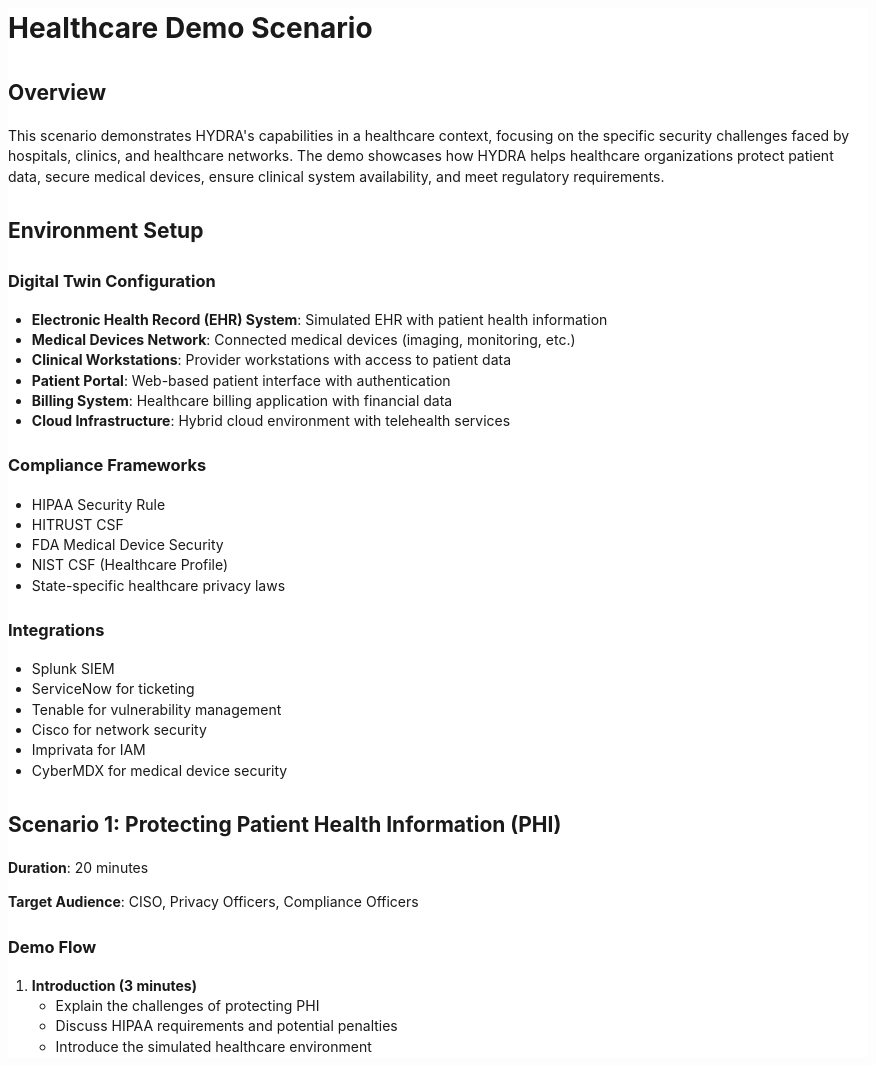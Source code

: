 # Healthcare Demo Scenario

## Overview

This scenario demonstrates HYDRA's capabilities in a healthcare context, focusing on the specific security challenges faced by hospitals, clinics, and healthcare networks. The demo showcases how HYDRA helps healthcare organizations protect patient data, secure medical devices, ensure clinical system availability, and meet regulatory requirements.

## Environment Setup

### Digital Twin Configuration

- **Electronic Health Record (EHR) System**: Simulated EHR with patient health information
- **Medical Devices Network**: Connected medical devices (imaging, monitoring, etc.)
- **Clinical Workstations**: Provider workstations with access to patient data
- **Patient Portal**: Web-based patient interface with authentication
- **Billing System**: Healthcare billing application with financial data
- **Cloud Infrastructure**: Hybrid cloud environment with telehealth services

### Compliance Frameworks

- HIPAA Security Rule
- HITRUST CSF
- FDA Medical Device Security
- NIST CSF (Healthcare Profile)
- State-specific healthcare privacy laws

### Integrations

- Splunk SIEM
- ServiceNow for ticketing
- Tenable for vulnerability management
- Cisco for network security
- Imprivata for IAM
- CyberMDX for medical device security

## Scenario 1: Protecting Patient Health Information (PHI)

**Duration**: 20 minutes

**Target Audience**: CISO, Privacy Officers, Compliance Officers

### Demo Flow

1. **Introduction (3 minutes)**
   - Explain the challenges of protecting PHI
   - Discuss HIPAA requirements and potential penalties
   - Introduce the simulated healthcare environment
